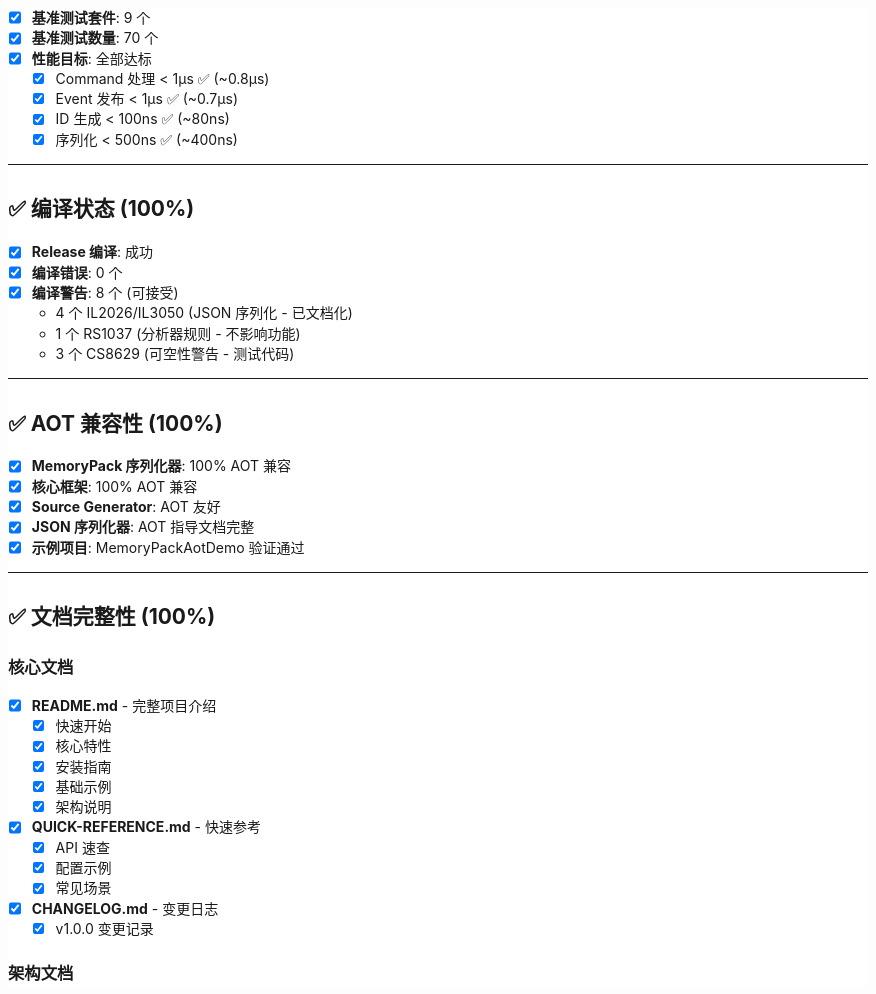 - [x] **基准测试套件**: 9 个
- [x] **基准测试数量**: 70 个
- [x] **性能目标**: 全部达标
  - [x] Command 处理 < 1μs ✅ (~0.8μs)
  - [x] Event 发布 < 1μs ✅ (~0.7μs)
  - [x] ID 生成 < 100ns ✅ (~80ns)
  - [x] 序列化 < 500ns ✅ (~400ns)

---

## ✅ 编译状态 (100%)

- [x] **Release 编译**: 成功
- [x] **编译错误**: 0 个
- [x] **编译警告**: 8 个 (可接受)
  - 4 个 IL2026/IL3050 (JSON 序列化 - 已文档化)
  - 1 个 RS1037 (分析器规则 - 不影响功能)
  - 3 个 CS8629 (可空性警告 - 测试代码)

---

## ✅ AOT 兼容性 (100%)

- [x] **MemoryPack 序列化器**: 100% AOT 兼容
- [x] **核心框架**: 100% AOT 兼容
- [x] **Source Generator**: AOT 友好
- [x] **JSON 序列化器**: AOT 指导文档完整
- [x] **示例项目**: MemoryPackAotDemo 验证通过

---

## ✅ 文档完整性 (100%)

### 核心文档

- [x] **README.md** - 完整项目介绍
  - [x] 快速开始
  - [x] 核心特性
  - [x] 安装指南
  - [x] 基础示例
  - [x] 架构说明

- [x] **QUICK-REFERENCE.md** - 快速参考
  - [x] API 速查
  - [x] 配置示例
  - [x] 常见场景

- [x] **CHANGELOG.md** - 变更日志
  - [x] v1.0.0 变更记录

### 架构文档
